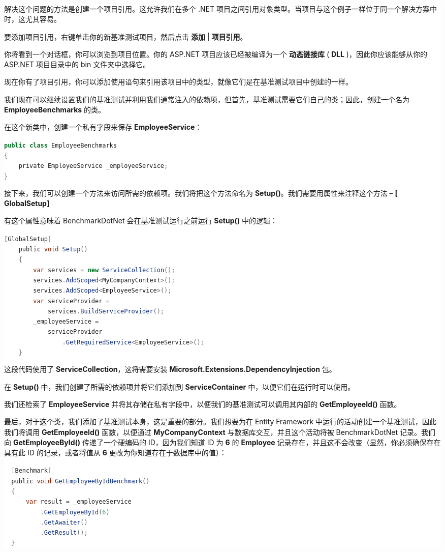 解决这个问题的方法是创建一个项目引用。这允许我们在多个 .NET 项目之间引用对象类型。当项目与这个例子一样位于同一个解决方案中时，这尤其容易。

要添加项目引用，右键单击你的新基准测试项目，然后点击 **添加** | **项目引用**。

你将看到一个对话框，你可以浏览到项目位置。你的 ASP.NET 项目应该已经被编译为一个 **动态链接库** ( **DLL** )，因此你应该能够从你的 ASP.NET 项目目录中的 bin 文件夹中选择它。

现在你有了项目引用，你可以添加使用语句来引用该项目中的类型，就像它们是在基准测试项目中创建的一样。

我们现在可以继续设置我们的基准测试并利用我们通常注入的依赖项，但首先，基准测试需要它们自己的类；因此，创建一个名为 **EmployeeBenchmarks** 的类。

在这个新类中，创建一个私有字段来保存 **EmployeeService**：

```cs
public class EmployeeBenchmarks
{
    private EmployeeService _employeeService;
}
```

接下来，我们可以创建一个方法来访问所需的依赖项。我们将把这个方法命名为 **Setup()**。我们需要用属性来注释这个方法 – **[** **GlobalSetup]**

有这个属性意味着 BenchmarkDotNet 会在基准测试运行之前运行 **Setup()** 中的逻辑：

```cs
[GlobalSetup]
    public void Setup()
    {
        var services = new ServiceCollection();
        services.AddScoped<MyCompanyContext>();
        services.AddScoped<EmployeeService>();
        var serviceProvider =
            services.BuildServiceProvider();
        _employeeService =
            serviceProvider
                .GetRequiredService<EmployeeService>();
    }
```

这段代码使用了 **ServiceCollection**，这将需要安装 **Microsoft.Extensions.DependencyInjection** 包。

在 **Setup()** 中，我们创建了所需的依赖项并将它们添加到 **ServiceContainer** 中，以便它们在运行时可以使用。

我们还检索了 **EmployeeService** 并将其存储在私有字段中，以便我们的基准测试可以调用其内部的 **GetEmployeeId()** 函数。

最后，对于这个类，我们添加了基准测试本身，这是重要的部分。我们想要为在 Entity Framework 中运行的活动创建一个基准测试，因此我们将调用 **GetEmployeeId()** 函数，以便通过 **MyCompanyContext** 与数据库交互，并且这个活动将被 BenchmarkDotNet 记录。我们向 **GetEmployeeById()** 传递了一个硬编码的 ID，因为我们知道 ID 为 **6** 的 **Employee** 记录存在，并且这不会改变（显然，你必须确保存在具有此 ID 的记录，或者将值从 **6** 更改为你知道存在于数据库中的值）：

```cs
  [Benchmark]
  public void GetEmployeeByIdBenchmark()
  {
      var result = _employeeService
          .GetEmployeeById(6)
          .GetAwaiter()
          .GetResult();
  }
```
